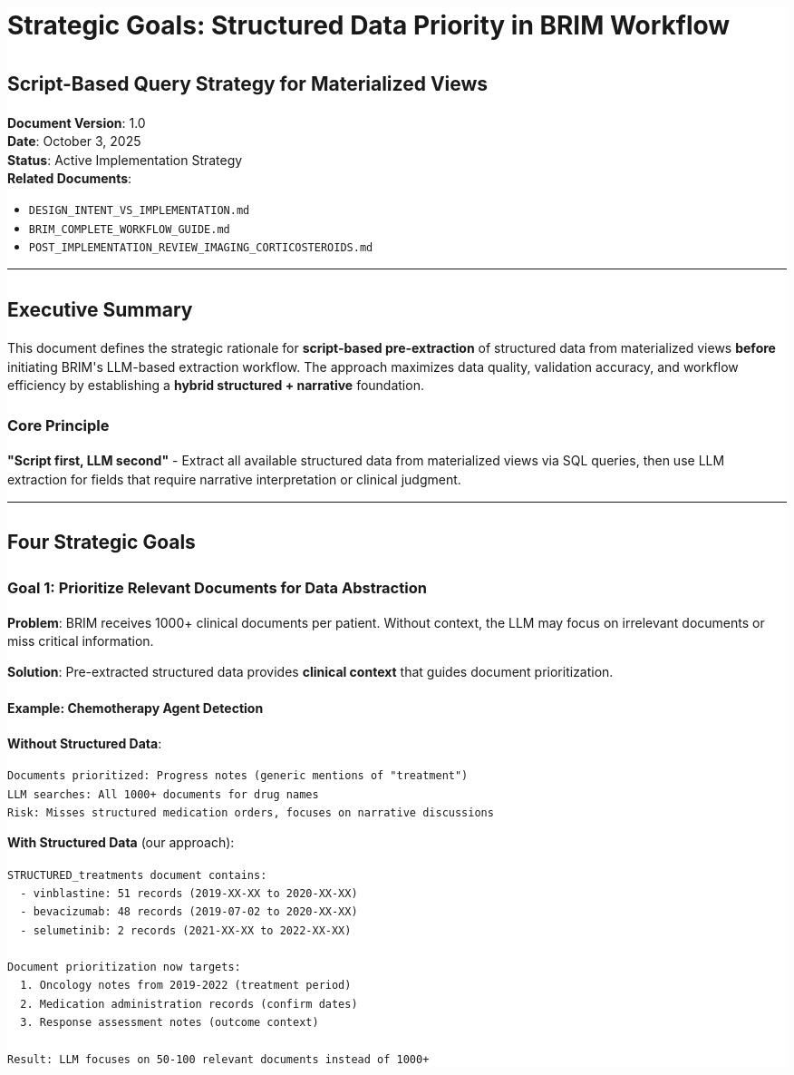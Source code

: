 # Strategic Goals: Structured Data Priority in BRIM Workflow
## Script-Based Query Strategy for Materialized Views

**Document Version**: 1.0  
**Date**: October 3, 2025  
**Status**: Active Implementation Strategy  
**Related Documents**: 
- `DESIGN_INTENT_VS_IMPLEMENTATION.md`
- `BRIM_COMPLETE_WORKFLOW_GUIDE.md`
- `POST_IMPLEMENTATION_REVIEW_IMAGING_CORTICOSTEROIDS.md`

---

## Executive Summary

This document defines the strategic rationale for **script-based pre-extraction** of structured data from materialized views **before** initiating BRIM's LLM-based extraction workflow. The approach maximizes data quality, validation accuracy, and workflow efficiency by establishing a **hybrid structured + narrative** foundation.

### Core Principle

**"Script first, LLM second"** - Extract all available structured data from materialized views via SQL queries, then use LLM extraction for fields that require narrative interpretation or clinical judgment.

---

## Four Strategic Goals

### Goal 1: Prioritize Relevant Documents for Data Abstraction

**Problem**: BRIM receives 1000+ clinical documents per patient. Without context, the LLM may focus on irrelevant documents or miss critical information.

**Solution**: Pre-extracted structured data provides **clinical context** that guides document prioritization.

#### Example: Chemotherapy Agent Detection

**Without Structured Data**:
```
Documents prioritized: Progress notes (generic mentions of "treatment")
LLM searches: All 1000+ documents for drug names
Risk: Misses structured medication orders, focuses on narrative discussions
```

**With Structured Data** (our approach):
```
STRUCTURED_treatments document contains:
  - vinblastine: 51 records (2019-XX-XX to 2020-XX-XX)
  - bevacizumab: 48 records (2019-07-02 to 2020-XX-XX)
  - selumetinib: 2 records (2021-XX-XX to 2022-XX-XX)

Document prioritization now targets:
  1. Oncology notes from 2019-2022 (treatment period)
  2. Medication administration records (confirm dates)
  3. Response assessment notes (outcome context)

Result: LLM focuses on 50-100 relevant documents instead of 1000+
```
